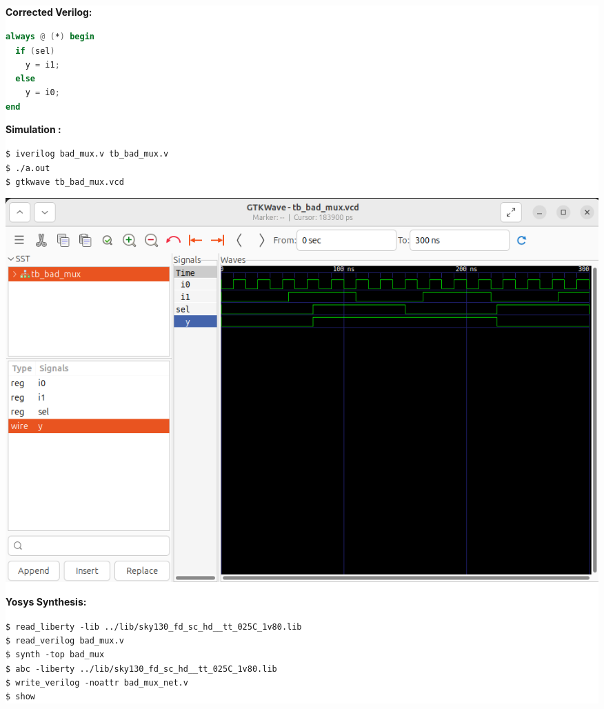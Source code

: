 **Corrected Verilog:**

```verilog
always @ (*) begin
  if (sel)
    y = i1;
  else
    y = i0;
end
```

**Simulation :**

```
$ iverilog bad_mux.v tb_bad_mux.v
$ ./a.out
$ gtkwave tb_bad_mux.vcd
```
![Alt_text](Images/gtkwave_badmux.png)

**Yosys Synthesis:**

```
$ read_liberty -lib ../lib/sky130_fd_sc_hd__tt_025C_1v80.lib
$ read_verilog bad_mux.v
$ synth -top bad_mux
$ abc -liberty ../lib/sky130_fd_sc_hd__tt_025C_1v80.lib
$ write_verilog -noattr bad_mux_net.v
$ show
```
